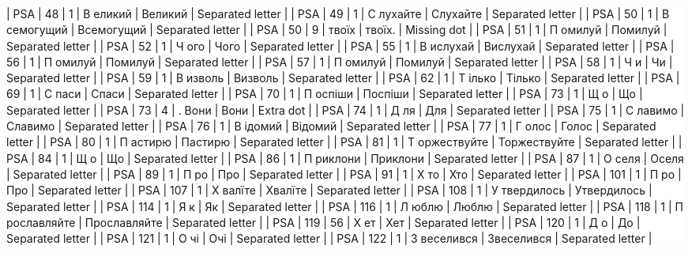| PSA | 48 | 1 | В еликий | Великий | Separated letter |
| PSA | 49 | 1 | С лухайте | Слухайте | Separated letter |
| PSA | 50 | 1 | В семогущий | Всемогущий | Separated letter |
| PSA | 50 | 9 | твоїх | твоїх. | Missing dot |
| PSA | 51 | 1 | П омилуй | Помилуй | Separated letter |
| PSA | 52 | 1 | Ч ого | Чого | Separated letter |
| PSA | 55 | 1 | В ислухай | Вислухай | Separated letter |
| PSA | 56 | 1 | П омилуй | Помилуй | Separated letter |
| PSA | 57 | 1 | П омилуй | Помилуй | Separated letter |
| PSA | 58 | 1 | Ч и | Чи | Separated letter |
| PSA | 59 | 1 | В изволь | Визволь | Separated letter |
| PSA | 62 | 1 | Т ілько | Тілько | Separated letter |
| PSA | 69 | 1 | С паси | Спаси | Separated letter |
| PSA | 70 | 1 | П оспіши | Поспіши | Separated letter |
| PSA | 73 | 1 | Щ о | Що | Separated letter |
| PSA | 73 | 4 | . Вони | Вони | Extra dot |
| PSA | 74 | 1 | Д ля | Для | Separated letter |
| PSA | 75 | 1 | С лавимо | Славимо | Separated letter |
| PSA | 76 | 1 | В ідомий | Відомий | Separated letter |
| PSA | 77 | 1 | Г олос | Голос | Separated letter |
| PSA | 80 | 1 | П астирю | Пастирю | Separated letter |
| PSA | 81 | 1 | Т оржествуйте | Торжествуйте | Separated letter |
| PSA | 84 | 1 | Щ о | Що | Separated letter |
| PSA | 86 | 1 | П риклони | Приклони | Separated letter |
| PSA | 87 | 1 | О селя | Оселя | Separated letter |
| PSA | 89 | 1 | П ро | Про | Separated letter |
| PSA | 91 | 1 | Х то | Хто | Separated letter |
| PSA | 101 | 1 | П ро | Про | Separated letter |
| PSA | 107 | 1 | Х валїте | Хвалїте | Separated letter |
| PSA | 108 | 1 | У твердилось | Утвердилось | Separated letter |
| PSA | 114 | 1 | Я к | Як | Separated letter |
| PSA | 116 | 1 | Л юблю | Люблю | Separated letter |
| PSA | 118 | 1 | П рославляйте | Прославляйте | Separated letter |
| PSA | 119 | 56 | Х ет | Хет | Separated letter |
| PSA | 120 | 1 | Д о | До | Separated letter |
| PSA | 121 | 1 | О чі | Очі | Separated letter |
| PSA | 122 | 1 | З веселився | Звеселився | Separated letter |